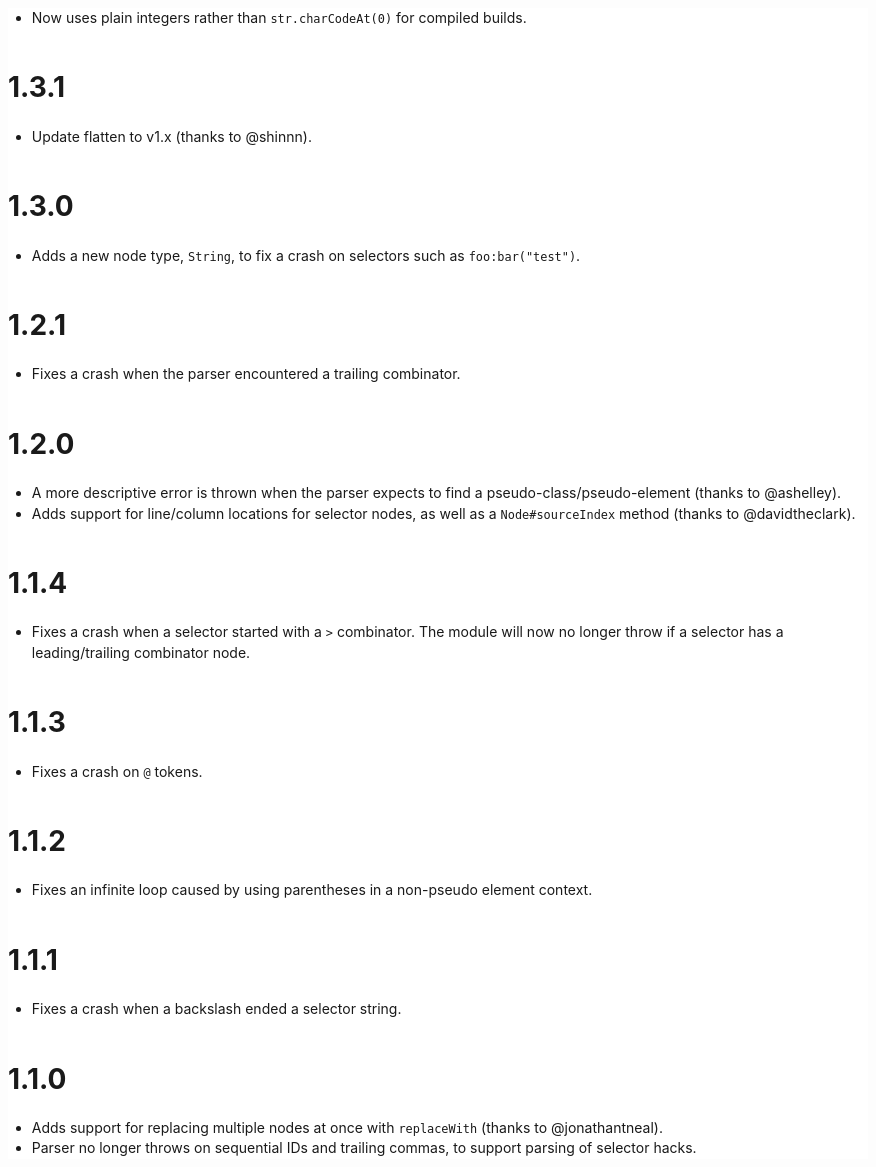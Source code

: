 - Now uses plain integers rather than `str.charCodeAt(0)` for compiled builds.

# 1.3.1

- Update flatten to v1.x (thanks to @shinnn).

# 1.3.0

- Adds a new node type, `String`, to fix a crash on selectors such as
  `foo:bar("test")`.

# 1.2.1

- Fixes a crash when the parser encountered a trailing combinator.

# 1.2.0

- A more descriptive error is thrown when the parser expects to find a
  pseudo-class/pseudo-element (thanks to @ashelley).
- Adds support for line/column locations for selector nodes, as well as a
  `Node#sourceIndex` method (thanks to @davidtheclark).

# 1.1.4

- Fixes a crash when a selector started with a `>` combinator. The module will
  now no longer throw if a selector has a leading/trailing combinator node.

# 1.1.3

- Fixes a crash on `@` tokens.

# 1.1.2

- Fixes an infinite loop caused by using parentheses in a non-pseudo element
  context.

# 1.1.1

- Fixes a crash when a backslash ended a selector string.

# 1.1.0

- Adds support for replacing multiple nodes at once with `replaceWith`
  (thanks to @jonathantneal).
- Parser no longer throws on sequential IDs and trailing commas, to support
  parsing of selector hacks.
